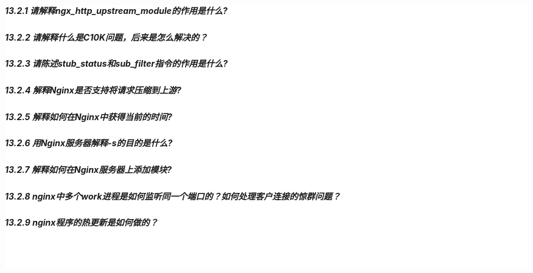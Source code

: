 ##### 13.2.1 请解释ngx_http_upstream_module的作用是什么?

##### 13.2.2 请解释什么是C10K问题，后来是怎么解决的？

##### 13.2.3 请陈述stub_status和sub_filter指令的作用是什么?

##### 13.2.4 解释Nginx是否支持将请求压缩到上游?

##### 13.2.5 解释如何在Nginx中获得当前的时间?

##### 13.2.6 用Nginx服务器解释-s的目的是什么?

##### 13.2.7 解释如何在Nginx服务器上添加模块?

##### 13.2.8 nginx中多个work进程是如何监听同一个端口的？如何处理客户连接的惊群问题？

##### 13.2.9 nginx程序的热更新是如何做的？


<br/>
<br/>


